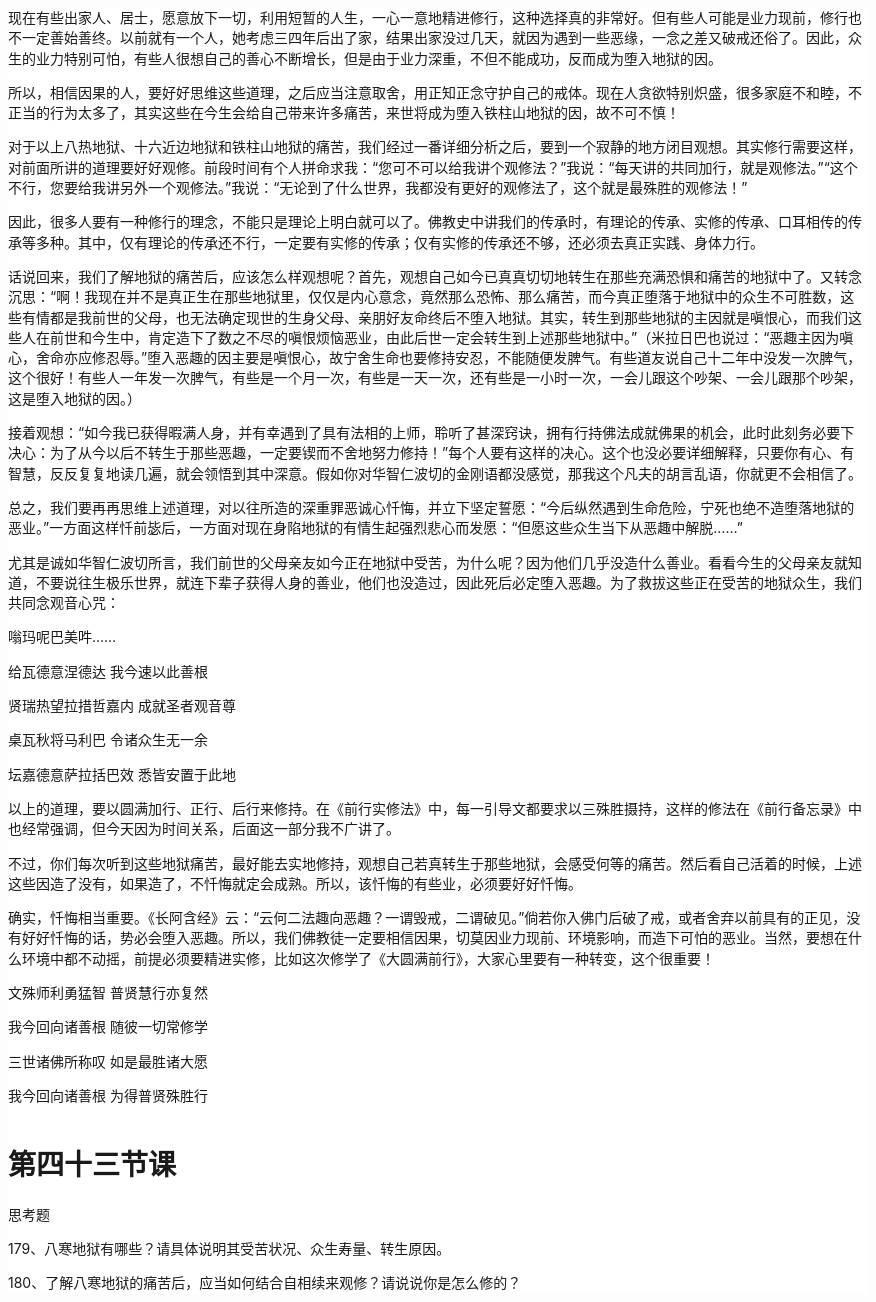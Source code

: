 现在有些出家人、居士，愿意放下一切，利用短暂的人生，一心一意地精进修行，这种选择真的非常好。但有些人可能是业力现前，修行也不一定善始善终。以前就有一个人，她考虑三四年后出了家，结果出家没过几天，就因为遇到一些恶缘，一念之差又破戒还俗了。因此，众生的业力特别可怕，有些人很想自己的善心不断增长，但是由于业力深重，不但不能成功，反而成为堕入地狱的因。

所以，相信因果的人，要好好思维这些道理，之后应当注意取舍，用正知正念守护自己的戒体。现在人贪欲特别炽盛，很多家庭不和睦，不正当的行为太多了，其实这些在今生会给自己带来许多痛苦，来世将成为堕入铁柱山地狱的因，故不可不慎！

对于以上八热地狱、十六近边地狱和铁柱山地狱的痛苦，我们经过一番详细分析之后，要到一个寂静的地方闭目观想。其实修行需要这样，对前面所讲的道理要好好观修。前段时间有个人拼命求我：“您可不可以给我讲个观修法？”我说：“每天讲的共同加行，就是观修法。”“这个不行，您要给我讲另外一个观修法。”我说：“无论到了什么世界，我都没有更好的观修法了，这个就是最殊胜的观修法！”

因此，很多人要有一种修行的理念，不能只是理论上明白就可以了。佛教史中讲我们的传承时，有理论的传承、实修的传承、口耳相传的传承等多种。其中，仅有理论的传承还不行，一定要有实修的传承；仅有实修的传承还不够，还必须去真正实践、身体力行。

话说回来，我们了解地狱的痛苦后，应该怎么样观想呢？首先，观想自己如今已真真切切地转生在那些充满恐惧和痛苦的地狱中了。又转念沉思：“啊！我现在并不是真正生在那些地狱里，仅仅是内心意念，竟然那么恐怖、那么痛苦，而今真正堕落于地狱中的众生不可胜数，这些有情都是我前世的父母，也无法确定现世的生身父母、亲朋好友命终后不堕入地狱。其实，转生到那些地狱的主因就是嗔恨心，而我们这些人在前世和今生中，肯定造下了数之不尽的嗔恨烦恼恶业，由此后世一定会转生到上述那些地狱中。”（米拉日巴也说过：“恶趣主因为嗔心，舍命亦应修忍辱。”堕入恶趣的因主要是嗔恨心，故宁舍生命也要修持安忍，不能随便发脾气。有些道友说自己十二年中没发一次脾气，这个很好！有些人一年发一次脾气，有些是一个月一次，有些是一天一次，还有些是一小时一次，一会儿跟这个吵架、一会儿跟那个吵架，这是堕入地狱的因。）

接着观想：“如今我已获得暇满人身，并有幸遇到了具有法相的上师，聆听了甚深窍诀，拥有行持佛法成就佛果的机会，此时此刻务必要下决心：为了从今以后不转生于那些恶趣，一定要锲而不舍地努力修持！”每个人要有这样的决心。这个也没必要详细解释，只要你有心、有智慧，反反复复地读几遍，就会领悟到其中深意。假如你对华智仁波切的金刚语都没感觉，那我这个凡夫的胡言乱语，你就更不会相信了。

总之，我们要再再思维上述道理，对以往所造的深重罪恶诚心忏悔，并立下坚定誓愿：“今后纵然遇到生命危险，宁死也绝不造堕落地狱的恶业。”一方面这样忏前毖后，一方面对现在身陷地狱的有情生起强烈悲心而发愿：“但愿这些众生当下从恶趣中解脱……”

尤其是诚如华智仁波切所言，我们前世的父母亲友如今正在地狱中受苦，为什么呢？因为他们几乎没造什么善业。看看今生的父母亲友就知道，不要说往生极乐世界，就连下辈子获得人身的善业，他们也没造过，因此死后必定堕入恶趣。为了救拔这些正在受苦的地狱众生，我们共同念观音心咒：

嗡玛呢巴美吽……

给瓦德意涅德达       我今速以此善根

贤瑞热望拉措哲嘉内   成就圣者观音尊

桌瓦秋将马利巴       令诸众生无一余

坛嘉德意萨拉括巴效   悉皆安置于此地

以上的道理，要以圆满加行、正行、后行来修持。在《前行实修法》中，每一引导文都要求以三殊胜摄持，这样的修法在《前行备忘录》中也经常强调，但今天因为时间关系，后面这一部分我不广讲了。

不过，你们每次听到这些地狱痛苦，最好能去实地修持，观想自己若真转生于那些地狱，会感受何等的痛苦。然后看自己活着的时候，上述这些因造了没有，如果造了，不忏悔就定会成熟。所以，该忏悔的有些业，必须要好好忏悔。

确实，忏悔相当重要。《长阿含经》云：“云何二法趣向恶趣？一谓毁戒，二谓破见。”倘若你入佛门后破了戒，或者舍弃以前具有的正见，没有好好忏悔的话，势必会堕入恶趣。所以，我们佛教徒一定要相信因果，切莫因业力现前、环境影响，而造下可怕的恶业。当然，要想在什么环境中都不动摇，前提必须要精进实修，比如这次修学了《大圆满前行》，大家心里要有一种转变，这个很重要！

文殊师利勇猛智  普贤慧行亦复然

我今回向诸善根  随彼一切常修学

三世诸佛所称叹  如是最胜诸大愿

我今回向诸善根  为得普贤殊胜行

# 第四十三节课

思考题

179、八寒地狱有哪些？请具体说明其受苦状况、众生寿量、转生原因。

180、了解八寒地狱的痛苦后，应当如何结合自相续来观修？请说说你是怎么修的？
